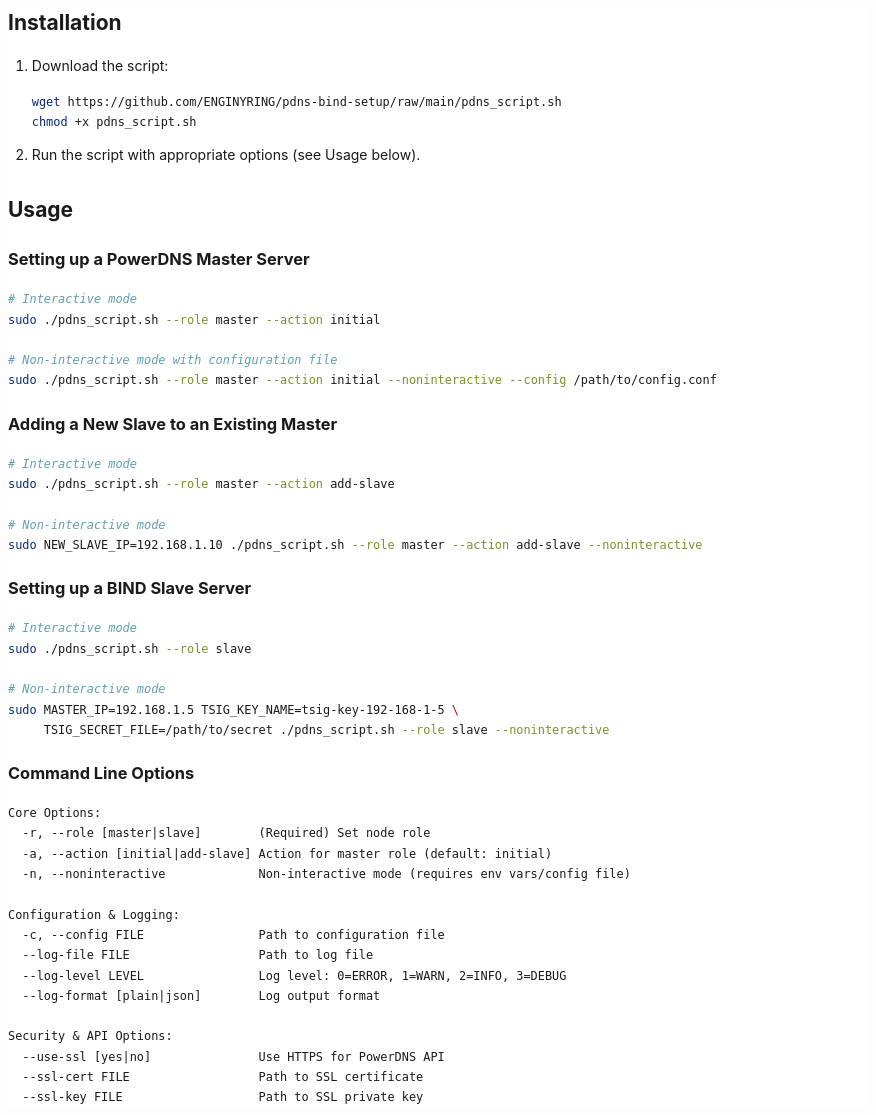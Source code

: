 ## Installation

1. Download the script:
   ```bash
   wget https://github.com/ENGINYRING/pdns-bind-setup/raw/main/pdns_script.sh
   chmod +x pdns_script.sh
   ```

2. Run the script with appropriate options (see Usage below).

## Usage

### Setting up a PowerDNS Master Server

```bash
# Interactive mode
sudo ./pdns_script.sh --role master --action initial

# Non-interactive mode with configuration file
sudo ./pdns_script.sh --role master --action initial --noninteractive --config /path/to/config.conf
```

### Adding a New Slave to an Existing Master

```bash
# Interactive mode
sudo ./pdns_script.sh --role master --action add-slave

# Non-interactive mode
sudo NEW_SLAVE_IP=192.168.1.10 ./pdns_script.sh --role master --action add-slave --noninteractive
```

### Setting up a BIND Slave Server

```bash
# Interactive mode
sudo ./pdns_script.sh --role slave

# Non-interactive mode
sudo MASTER_IP=192.168.1.5 TSIG_KEY_NAME=tsig-key-192-168-1-5 \
     TSIG_SECRET_FILE=/path/to/secret ./pdns_script.sh --role slave --noninteractive
```

### Command Line Options

```
Core Options:
  -r, --role [master|slave]        (Required) Set node role
  -a, --action [initial|add-slave] Action for master role (default: initial)
  -n, --noninteractive             Non-interactive mode (requires env vars/config file)

Configuration & Logging:
  -c, --config FILE                Path to configuration file
  --log-file FILE                  Path to log file
  --log-level LEVEL                Log level: 0=ERROR, 1=WARN, 2=INFO, 3=DEBUG
  --log-format [plain|json]        Log output format

Security & API Options:
  --use-ssl [yes|no]               Use HTTPS for PowerDNS API
  --ssl-cert FILE                  Path to SSL certificate
  --ssl-key FILE                   Path to SSL private key
```
